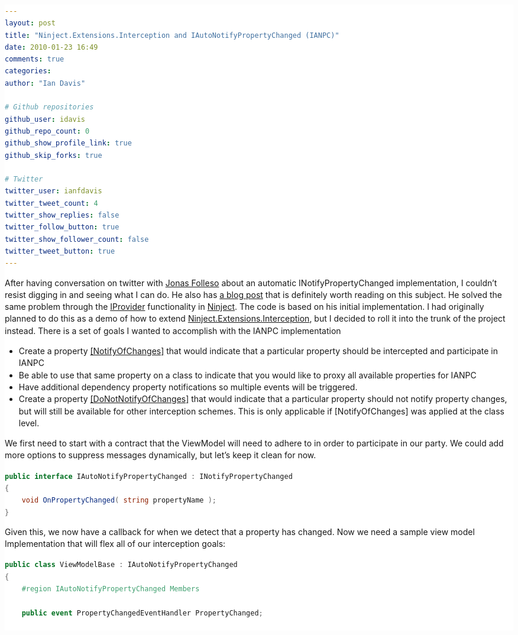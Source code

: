 ```yaml
---
layout: post
title: "Ninject.Extensions.Interception and IAutoNotifyPropertyChanged (IANPC)"
date: 2010-01-23 16:49
comments: true
categories:
author: "Ian Davis"

# Github repositories
github_user: idavis
github_repo_count: 0
github_show_profile_link: true
github_skip_forks: true

# Twitter
twitter_user: ianfdavis
twitter_tweet_count: 4
twitter_show_replies: false
twitter_follow_button: true
twitter_show_follower_count: false
twitter_tweet_button: true
---
```

After having conversation on twitter with [Jonas Folleso](http://twitter.com/follesoe) about an automatic INotifyPropertyChanged implementation, I couldn’t resist digging in and seeing what I can do. He also has [a blog post](http://jonas.follesoe.no/AutomaticINPCUsingDynamicProxyAndNinject.aspx) that is definitely worth reading on this subject. He solved the same problem through the [IProvider](http://github.com/ninject/ninject/blob/master/src/Ninject/Activation/IProvider.cs) functionality in [Ninject](http://ninject.org/). The code is based on his initial implementation. I had originally planned to do this as a demo of how to extend [Ninject.Extensions.Interception](http://github.com/ninject/ninject.extensions.interception), but I decided to roll it into the trunk of the project instead. There is a set of goals I wanted to accomplish with the IANPC implementation

+ Create a property [[NotifyOfChanges]](https://github.com/ninject/ninject.extensions.interception/blob/master/src/Ninject.Extensions.Interception/Attributes/NotifyOfChangesAttribute.cs) that would indicate that a particular property should be intercepted and participate in IANPC
+ Be able to use that same property on a class to indicate that you would like to proxy all available properties for IANPC
+ Have additional dependency property notifications so multiple events will be triggered.
+ Create a property [[DoNotNotifyOfChanges]](https://github.com/ninject/ninject.extensions.interception/blob/master/src/Ninject.Extensions.Interception/Attributes/DoNotNotifyOfChangesAttribute.cs) that would indicate that a particular property should not notify property changes, but will still be available for other interception schemes. This is only applicable if [NotifyOfChanges] was applied at the class level.

We first need to start with a contract that the ViewModel will need to adhere to in order to participate in our party. We could add more options to suppress messages dynamically, but let’s keep it clean for now.

``` csharp
public interface IAutoNotifyPropertyChanged : INotifyPropertyChanged
{
    void OnPropertyChanged( string propertyName );
}
```
Given this, we now have a callback for when we detect that a property has changed. Now we need a sample view model Implementation that will flex all of our interception goals:
``` csharp
public class ViewModelBase : IAutoNotifyPropertyChanged
{
    #region IAutoNotifyPropertyChanged Members
 
    public event PropertyChangedEventHandler PropertyChanged;
 
```